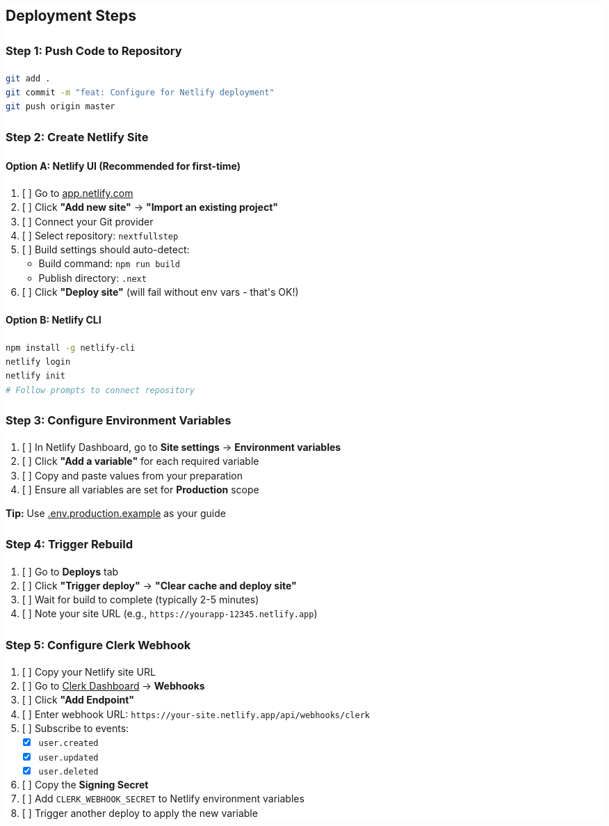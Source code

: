 ## Deployment Steps

### Step 1: Push Code to Repository
```bash
git add .
git commit -m "feat: Configure for Netlify deployment"
git push origin master
```

### Step 2: Create Netlify Site

#### Option A: Netlify UI (Recommended for first-time)
1. [ ] Go to [app.netlify.com](https://app.netlify.com)
2. [ ] Click **"Add new site"** → **"Import an existing project"**
3. [ ] Connect your Git provider
4. [ ] Select repository: `nextfullstep`
5. [ ] Build settings should auto-detect:
   - Build command: `npm run build`
   - Publish directory: `.next`
6. [ ] Click **"Deploy site"** (will fail without env vars - that's OK!)

#### Option B: Netlify CLI
```bash
npm install -g netlify-cli
netlify login
netlify init
# Follow prompts to connect repository
```

### Step 3: Configure Environment Variables
1. [ ] In Netlify Dashboard, go to **Site settings** → **Environment variables**
2. [ ] Click **"Add a variable"** for each required variable
3. [ ] Copy and paste values from your preparation
4. [ ] Ensure all variables are set for **Production** scope

**Tip:** Use [.env.production.example](.env.production.example) as your guide

### Step 4: Trigger Rebuild
1. [ ] Go to **Deploys** tab
2. [ ] Click **"Trigger deploy"** → **"Clear cache and deploy site"**
3. [ ] Wait for build to complete (typically 2-5 minutes)
4. [ ] Note your site URL (e.g., `https://yourapp-12345.netlify.app`)

### Step 5: Configure Clerk Webhook
1. [ ] Copy your Netlify site URL
2. [ ] Go to [Clerk Dashboard](https://dashboard.clerk.com) → **Webhooks**
3. [ ] Click **"Add Endpoint"**
4. [ ] Enter webhook URL: `https://your-site.netlify.app/api/webhooks/clerk`
5. [ ] Subscribe to events:
   - [x] `user.created`
   - [x] `user.updated`
   - [x] `user.deleted`
6. [ ] Copy the **Signing Secret**
7. [ ] Add `CLERK_WEBHOOK_SECRET` to Netlify environment variables
8. [ ] Trigger another deploy to apply the new variable
